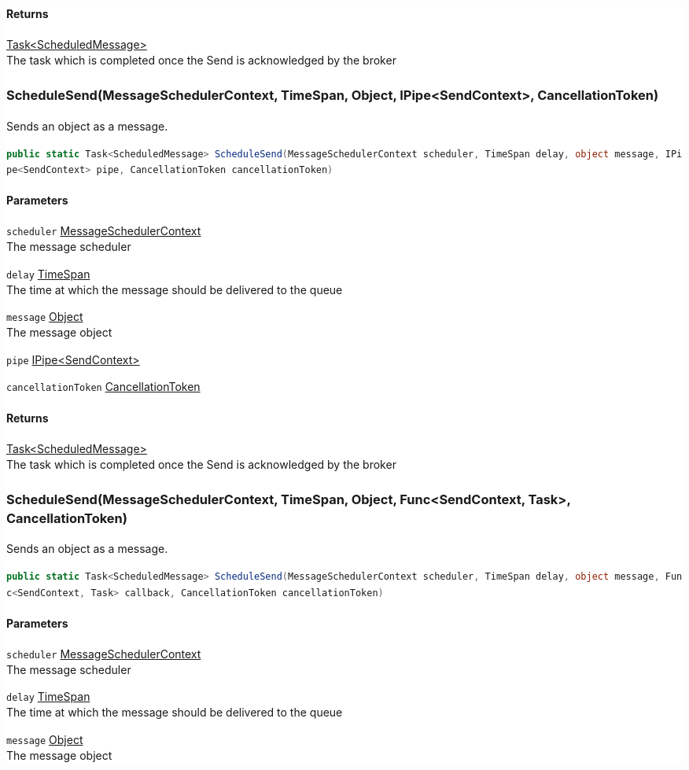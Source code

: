 #### Returns

[Task\<ScheduledMessage\>](https://learn.microsoft.com/en-us/dotnet/api/system.threading.tasks.task-1)<br/>
The task which is completed once the Send is acknowledged by the broker

### **ScheduleSend(MessageSchedulerContext, TimeSpan, Object, IPipe\<SendContext\>, CancellationToken)**

Sends an object as a message.

```csharp
public static Task<ScheduledMessage> ScheduleSend(MessageSchedulerContext scheduler, TimeSpan delay, object message, IPipe<SendContext> pipe, CancellationToken cancellationToken)
```

#### Parameters

`scheduler` [MessageSchedulerContext](../masstransit/messageschedulercontext)<br/>
The message scheduler

`delay` [TimeSpan](https://learn.microsoft.com/en-us/dotnet/api/system.timespan)<br/>
The time at which the message should be delivered to the queue

`message` [Object](https://learn.microsoft.com/en-us/dotnet/api/system.object)<br/>
The message object

`pipe` [IPipe\<SendContext\>](../masstransit/ipipe-1)<br/>

`cancellationToken` [CancellationToken](https://learn.microsoft.com/en-us/dotnet/api/system.threading.cancellationtoken)<br/>

#### Returns

[Task\<ScheduledMessage\>](https://learn.microsoft.com/en-us/dotnet/api/system.threading.tasks.task-1)<br/>
The task which is completed once the Send is acknowledged by the broker

### **ScheduleSend(MessageSchedulerContext, TimeSpan, Object, Func\<SendContext, Task\>, CancellationToken)**

Sends an object as a message.

```csharp
public static Task<ScheduledMessage> ScheduleSend(MessageSchedulerContext scheduler, TimeSpan delay, object message, Func<SendContext, Task> callback, CancellationToken cancellationToken)
```

#### Parameters

`scheduler` [MessageSchedulerContext](../masstransit/messageschedulercontext)<br/>
The message scheduler

`delay` [TimeSpan](https://learn.microsoft.com/en-us/dotnet/api/system.timespan)<br/>
The time at which the message should be delivered to the queue

`message` [Object](https://learn.microsoft.com/en-us/dotnet/api/system.object)<br/>
The message object
